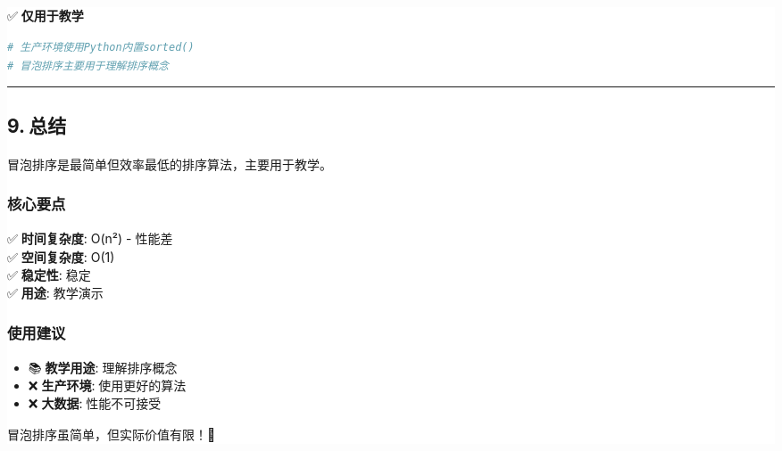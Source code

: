 ✅ **仅用于教学**
```python
# 生产环境使用Python内置sorted()
# 冒泡排序主要用于理解排序概念
```

---

## 9. 总结

冒泡排序是最简单但效率最低的排序算法，主要用于教学。

### 核心要点

✅ **时间复杂度**: O(n²) - 性能差  
✅ **空间复杂度**: O(1)  
✅ **稳定性**: 稳定  
✅ **用途**: 教学演示

### 使用建议

- 📚 **教学用途**: 理解排序概念
- ❌ **生产环境**: 使用更好的算法
- ❌ **大数据**: 性能不可接受

冒泡排序虽简单，但实际价值有限！🚀
